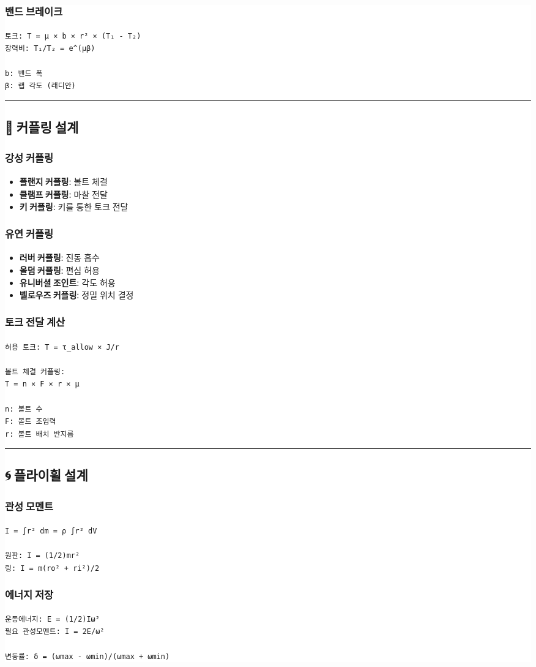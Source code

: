 ### 밴드 브레이크
```
토크: T = μ × b × r² × (T₁ - T₂)
장력비: T₁/T₂ = e^(μβ)

b: 밴드 폭
β: 랩 각도 (래디안)
```

---

## 🔗 커플링 설계

### 강성 커플링
- **플랜지 커플링**: 볼트 체결
- **클램프 커플링**: 마찰 전달
- **키 커플링**: 키를 통한 토크 전달

### 유연 커플링
- **러버 커플링**: 진동 흡수
- **올덤 커플링**: 편심 허용
- **유니버셜 조인트**: 각도 허용
- **벨로우즈 커플링**: 정밀 위치 결정

### 토크 전달 계산
```
허용 토크: T = τ_allow × J/r

볼트 체결 커플링:
T = n × F × r × μ

n: 볼트 수
F: 볼트 조임력
r: 볼트 배치 반지름
```

---

## 🌀 플라이휠 설계

### 관성 모멘트
```
I = ∫r² dm = ρ ∫r² dV

원판: I = (1/2)mr²
링: I = m(ro² + ri²)/2
```

### 에너지 저장
```
운동에너지: E = (1/2)Iω²
필요 관성모멘트: I = 2E/ω²

변동률: δ = (ωmax - ωmin)/(ωmax + ωmin)
```
